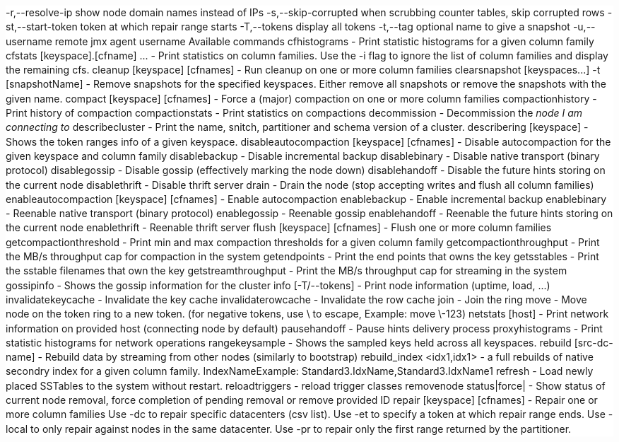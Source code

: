  -r,--resolve-ip             show node domain names instead of IPs
 -s,--skip-corrupted         when scrubbing counter tables, skip corrupted
                             rows
 -st,--start-token <arg>     token at which repair range starts
 -T,--tokens                 display all tokens
 -t,--tag <arg>              optional name to give a snapshot
 -u,--username <arg>         remote jmx agent username
Available commands
  cfhistograms <keyspace> <cfname> - Print statistic histograms for a given column family
  cfstats [keyspace].[cfname] ... - Print statistics on column families. Use the -i flag to ignore the list of column families and display the remaining cfs.
  cleanup [keyspace] [cfnames] - Run cleanup on one or more column families
  clearsnapshot [keyspaces...] -t [snapshotName] - Remove snapshots for the specified keyspaces. Either remove all snapshots or remove the snapshots with the given name.
  compact [keyspace] [cfnames] - Force a (major) compaction on one or more column families
  compactionhistory      - Print history of compaction
  compactionstats        - Print statistics on compactions
  decommission           - Decommission the *node I am connecting to*
  describecluster        - Print the name, snitch, partitioner and schema version of a cluster.
  describering [keyspace] - Shows the token ranges info of a given keyspace.
  disableautocompaction [keyspace] [cfnames] - Disable autocompaction for the given keyspace and column family
  disablebackup          - Disable incremental backup
  disablebinary          - Disable native transport (binary protocol)
  disablegossip          - Disable gossip (effectively marking the node down)
  disablehandoff         - Disable the future hints storing on the current node
  disablethrift          - Disable thrift server
  drain                  - Drain the node (stop accepting writes and flush all column families)
  enableautocompaction [keyspace] [cfnames] - Enable autocompaction
  enablebackup           - Enable incremental backup
  enablebinary           - Reenable native transport (binary protocol)
  enablegossip           - Reenable gossip
  enablehandoff          - Reenable the future hints storing on the current node
  enablethrift           - Reenable thrift server
  flush [keyspace] [cfnames] - Flush one or more column families
  getcompactionthreshold <keyspace> <cfname> - Print min and max compaction thresholds for a given column family
  getcompactionthroughput - Print the MB/s throughput cap for compaction in the system
  getendpoints <keyspace> <cf> <key> - Print the end points that owns the key
  getsstables <keyspace> <cf> <key> - Print the sstable filenames that own the key
  getstreamthroughput    - Print the MB/s throughput cap for streaming in the system
  gossipinfo             - Shows the gossip information for the cluster
  info [-T/--tokens]     - Print node information (uptime, load, ...)
  invalidatekeycache     - Invalidate the key cache
  invalidaterowcache     - Invalidate the row cache
  join                   - Join the ring
  move <new token>       - Move node on the token ring to a new token. (for negative tokens, use \\ to escape, Example: move \\-123)
  netstats [host]        - Print network information on provided host (connecting node by default)
  pausehandoff           - Pause hints delivery process
  proxyhistograms        - Print statistic histograms for network operations
  rangekeysample         - Shows the sampled keys held across all keyspaces.
  rebuild [src-dc-name] - Rebuild data by streaming from other nodes (similarly to bootstrap)
  rebuild_index <keyspace> <cf-name> <idx1,idx1> - a full rebuilds of native secondry index for a given column family. IndexNameExample: Standard3.IdxName,Standard3.IdxName1
  refresh <keyspace> <cf-name> - Load newly placed SSTables to the system without restart.
  reloadtriggers         - reload trigger classes
  removenode status|force|<ID> - Show status of current node removal, force completion of pending removal or remove provided ID
  repair [keyspace] [cfnames] - Repair one or more column families
   Use -dc to repair specific datacenters (csv list).
   Use -et to specify a token at which repair range ends.
   Use -local to only repair against nodes in the same datacenter.
   Use -pr to repair only the first range returned by the partitioner.